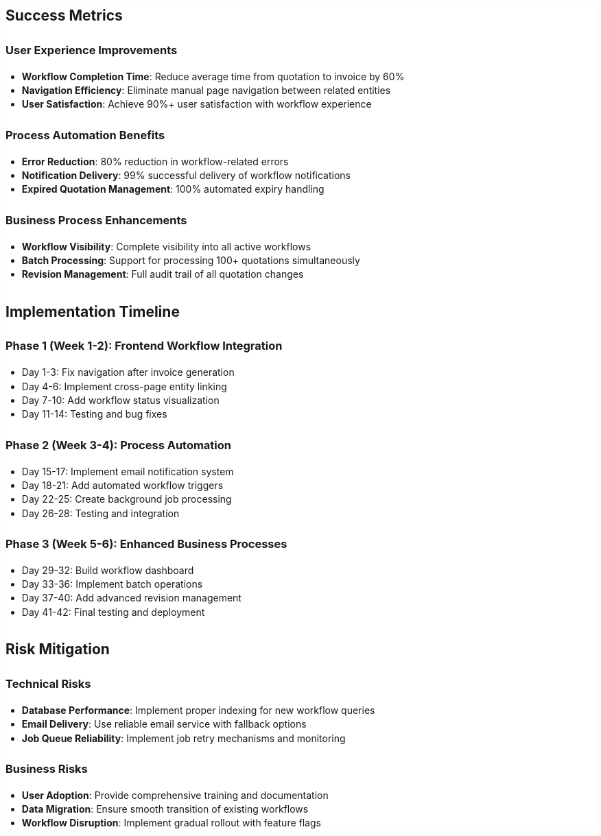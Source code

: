 ## Success Metrics

### User Experience Improvements
- **Workflow Completion Time**: Reduce average time from quotation to invoice by 60%
- **Navigation Efficiency**: Eliminate manual page navigation between related entities
- **User Satisfaction**: Achieve 90%+ user satisfaction with workflow experience

### Process Automation Benefits
- **Error Reduction**: 80% reduction in workflow-related errors
- **Notification Delivery**: 99% successful delivery of workflow notifications
- **Expired Quotation Management**: 100% automated expiry handling

### Business Process Enhancements
- **Workflow Visibility**: Complete visibility into all active workflows
- **Batch Processing**: Support for processing 100+ quotations simultaneously
- **Revision Management**: Full audit trail of all quotation changes

## Implementation Timeline

### Phase 1 (Week 1-2): Frontend Workflow Integration
- Day 1-3: Fix navigation after invoice generation
- Day 4-6: Implement cross-page entity linking
- Day 7-10: Add workflow status visualization
- Day 11-14: Testing and bug fixes

### Phase 2 (Week 3-4): Process Automation
- Day 15-17: Implement email notification system
- Day 18-21: Add automated workflow triggers
- Day 22-25: Create background job processing
- Day 26-28: Testing and integration

### Phase 3 (Week 5-6): Enhanced Business Processes
- Day 29-32: Build workflow dashboard
- Day 33-36: Implement batch operations
- Day 37-40: Add advanced revision management
- Day 41-42: Final testing and deployment

## Risk Mitigation

### Technical Risks
- **Database Performance**: Implement proper indexing for new workflow queries
- **Email Delivery**: Use reliable email service with fallback options
- **Job Queue Reliability**: Implement job retry mechanisms and monitoring

### Business Risks
- **User Adoption**: Provide comprehensive training and documentation
- **Data Migration**: Ensure smooth transition of existing workflows
- **Workflow Disruption**: Implement gradual rollout with feature flags
